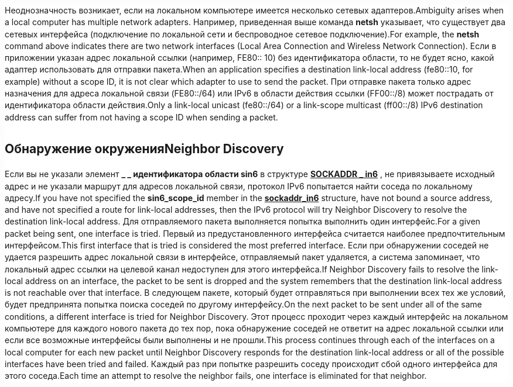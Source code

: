<span data-ttu-id="ecef1-132">Неоднозначность возникает, если на локальном компьютере имеется несколько сетевых адаптеров.</span><span class="sxs-lookup"><span data-stu-id="ecef1-132">Ambiguity arises when a local computer has multiple network adapters.</span></span> <span data-ttu-id="ecef1-133">Например, приведенная выше команда **netsh** указывает, что существует два сетевых интерфейса (подключение по локальной сети и беспроводное сетевое подключение).</span><span class="sxs-lookup"><span data-stu-id="ecef1-133">For example, the **netsh** command above indicates there are two network interfaces (Local Area Connection and Wireless Network Connection).</span></span> <span data-ttu-id="ecef1-134">Если в приложении указан адрес локальной ссылки (например, FE80:: 10) без идентификатора области, то не будет ясно, какой адаптер использовать для отправки пакета.</span><span class="sxs-lookup"><span data-stu-id="ecef1-134">When an application specifies a destination link-local address (fe80::10, for example) without a scope ID, it is not clear which adapter to use to send the packet.</span></span> <span data-ttu-id="ecef1-135">При отправке пакета только адрес назначения для адреса локальной связи (FE80::/64) или IPv6 в области действия ссылки (FF00::/8) может пострадать от идентификатора области действия.</span><span class="sxs-lookup"><span data-stu-id="ecef1-135">Only a link-local unicast (fe80::/64) or a link-scope multicast (ff00::/8) IPv6 destination address can suffer from not having a scope ID when sending a packet.</span></span>

## <a name="neighbor-discovery"></a><span data-ttu-id="ecef1-136">Обнаружение окружения</span><span class="sxs-lookup"><span data-stu-id="ecef1-136">Neighbor Discovery</span></span>

<span data-ttu-id="ecef1-137">Если вы не указали элемент **\_ \_ идентификатора области sin6** в структуре [**SOCKADDR \_ in6**](sockaddr-2.md) , не привязываете исходный адрес и не указали маршрут для адресов локальной связи, протокол IPv6 попытается найти соседа по локальному адресу.</span><span class="sxs-lookup"><span data-stu-id="ecef1-137">If you have not specified the **sin6\_scope\_id** member in the [**sockaddr\_in6**](sockaddr-2.md) structure, have not bound a source address, and have not specified a route for link-local addresses, then the IPv6 protocol will try Neighbor Discovery to resolve the destination link-local address.</span></span> <span data-ttu-id="ecef1-138">Для отправляемого пакета выполняется попытка выполнить один интерфейс.</span><span class="sxs-lookup"><span data-stu-id="ecef1-138">For a given packet being sent, one interface is tried.</span></span> <span data-ttu-id="ecef1-139">Первый из предустановленного интерфейса считается наиболее предпочтительным интерфейсом.</span><span class="sxs-lookup"><span data-stu-id="ecef1-139">This first interface that is tried is considered the most preferred interface.</span></span> <span data-ttu-id="ecef1-140">Если при обнаружении соседей не удается разрешить адрес локальной связи в интерфейсе, отправляемый пакет удаляется, а система запоминает, что локальный адрес ссылки на целевой канал недоступен для этого интерфейса.</span><span class="sxs-lookup"><span data-stu-id="ecef1-140">If Neighbor Discovery fails to resolve the link-local address on an interface, the packet to be sent is dropped and the system remembers that the destination link-local address is not reachable over that interface.</span></span> <span data-ttu-id="ecef1-141">В следующем пакете, который будет отправляться при выполнении всех тех же условий, будет предпринята попытка поиска соседей по другому интерфейсу.</span><span class="sxs-lookup"><span data-stu-id="ecef1-141">On the next packet to be sent under all of the same conditions, a different interface is tried for Neighbor Discovery.</span></span> <span data-ttu-id="ecef1-142">Этот процесс проходит через каждый интерфейс на локальном компьютере для каждого нового пакета до тех пор, пока обнаружение соседей не ответит на адрес локальной ссылки или если все возможные интерфейсы были выполнены и не прошли.</span><span class="sxs-lookup"><span data-stu-id="ecef1-142">This process continues through each of the interfaces on a local computer for each new packet until Neighbor Discovery responds for the destination link-local address or all of the possible interfaces have been tried and failed.</span></span> <span data-ttu-id="ecef1-143">Каждый раз при попытке разрешить соседу происходит сбой одного интерфейса для этого соседа.</span><span class="sxs-lookup"><span data-stu-id="ecef1-143">Each time an attempt to resolve the neighbor fails, one interface is eliminated for that neighbor.</span></span>
